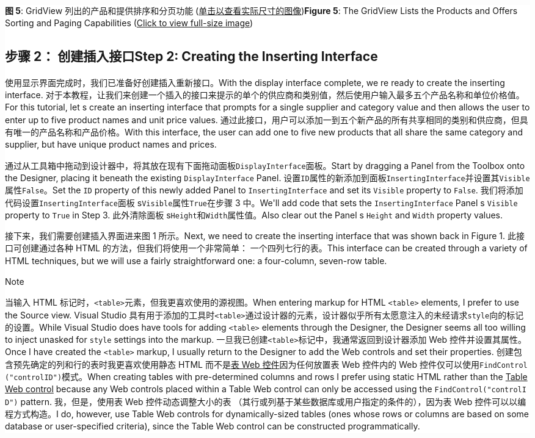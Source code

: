 <span data-ttu-id="2e4dc-163">**图 5**: GridView 列出的产品和提供排序和分页功能 ([单击以查看实际尺寸的图像](batch-inserting-vb/_static/image15.png))</span><span class="sxs-lookup"><span data-stu-id="2e4dc-163">**Figure 5**: The GridView Lists the Products and Offers Sorting and Paging Capabilities ([Click to view full-size image](batch-inserting-vb/_static/image15.png))</span></span>


## <a name="step-2-creating-the-inserting-interface"></a><span data-ttu-id="2e4dc-164">步骤 2： 创建插入接口</span><span class="sxs-lookup"><span data-stu-id="2e4dc-164">Step 2: Creating the Inserting Interface</span></span>

<span data-ttu-id="2e4dc-165">使用显示界面完成时，我们已准备好创建插入重新接口。</span><span class="sxs-lookup"><span data-stu-id="2e4dc-165">With the display interface complete, we re ready to create the inserting interface.</span></span> <span data-ttu-id="2e4dc-166">对于本教程，让我们来创建一个插入的接口来提示的单个的供应商和类别值，然后使用户输入最多五个产品名称和单位价格值。</span><span class="sxs-lookup"><span data-stu-id="2e4dc-166">For this tutorial, let s create an inserting interface that prompts for a single supplier and category value and then allows the user to enter up to five product names and unit price values.</span></span> <span data-ttu-id="2e4dc-167">通过此接口，用户可以添加一到五个新产品的所有共享相同的类别和供应商，但具有唯一的产品名称和产品价格。</span><span class="sxs-lookup"><span data-stu-id="2e4dc-167">With this interface, the user can add one to five new products that all share the same category and supplier, but have unique product names and prices.</span></span>

<span data-ttu-id="2e4dc-168">通过从工具箱中拖动到设计器中，将其放在现有下面拖动面板`DisplayInterface`面板。</span><span class="sxs-lookup"><span data-stu-id="2e4dc-168">Start by dragging a Panel from the Toolbox onto the Designer, placing it beneath the existing `DisplayInterface` Panel.</span></span> <span data-ttu-id="2e4dc-169">设置`ID`属性的新添加到面板`InsertingInterface`并设置其`Visible`属性`False`。</span><span class="sxs-lookup"><span data-stu-id="2e4dc-169">Set the `ID` property of this newly added Panel to `InsertingInterface` and set its `Visible` property to `False`.</span></span> <span data-ttu-id="2e4dc-170">我们将添加代码设置`InsertingInterface`面板 s`Visible`属性`True`在步骤 3 中。</span><span class="sxs-lookup"><span data-stu-id="2e4dc-170">We'll add code that sets the `InsertingInterface` Panel s `Visible` property to `True` in Step 3.</span></span> <span data-ttu-id="2e4dc-171">此外清除面板 s`Height`和`Width`属性值。</span><span class="sxs-lookup"><span data-stu-id="2e4dc-171">Also clear out the Panel s `Height` and `Width` property values.</span></span>

<span data-ttu-id="2e4dc-172">接下来，我们需要创建插入界面进来图 1 所示。</span><span class="sxs-lookup"><span data-stu-id="2e4dc-172">Next, we need to create the inserting interface that was shown back in Figure 1.</span></span> <span data-ttu-id="2e4dc-173">此接口可创建通过各种 HTML 的方法，但我们将使用一个非常简单： 一个四列七行的表。</span><span class="sxs-lookup"><span data-stu-id="2e4dc-173">This interface can be created through a variety of HTML techniques, but we will use a fairly straightforward one: a four-column, seven-row table.</span></span>

> [!NOTE]
> <span data-ttu-id="2e4dc-174">当输入 HTML 标记时，`<table>`元素，但我更喜欢使用的源视图。</span><span class="sxs-lookup"><span data-stu-id="2e4dc-174">When entering markup for HTML `<table>` elements, I prefer to use the Source view.</span></span> <span data-ttu-id="2e4dc-175">Visual Studio 具有用于添加的工具时`<table>`通过设计器的元素，设计器似乎所有太愿意注入的未经请求`style`向的标记的设置。</span><span class="sxs-lookup"><span data-stu-id="2e4dc-175">While Visual Studio does have tools for adding `<table>` elements through the Designer, the Designer seems all too willing to inject unasked for `style` settings into the markup.</span></span> <span data-ttu-id="2e4dc-176">一旦我已创建`<table>`标记中，我通常返回到设计器添加 Web 控件并设置其属性。</span><span class="sxs-lookup"><span data-stu-id="2e4dc-176">Once I have created the `<table>` markup, I usually return to the Designer to add the Web controls and set their properties.</span></span> <span data-ttu-id="2e4dc-177">创建包含预先确定的列和行的表时我更喜欢使用静态 HTML 而不是[表 Web 控件](https://msdn.microsoft.com/library/system.web.ui.webcontrols.table.aspx)因为任何放置表 Web 控件内的 Web 控件仅可以使用`FindControl("controlID")`模式。</span><span class="sxs-lookup"><span data-stu-id="2e4dc-177">When creating tables with pre-determined columns and rows I prefer using static HTML rather than the [Table Web control](https://msdn.microsoft.com/library/system.web.ui.webcontrols.table.aspx) because any Web controls placed within a Table Web control can only be accessed using the `FindControl("controlID")` pattern.</span></span> <span data-ttu-id="2e4dc-178">我，但是，使用表 Web 控件动态调整大小的表 （其行或列基于某些数据库或用户指定的条件的），因为表 Web 控件可以以编程方式构造。</span><span class="sxs-lookup"><span data-stu-id="2e4dc-178">I do, however, use Table Web controls for dynamically-sized tables (ones whose rows or columns are based on some database or user-specified criteria), since the Table Web control can be constructed programmatically.</span></span>
